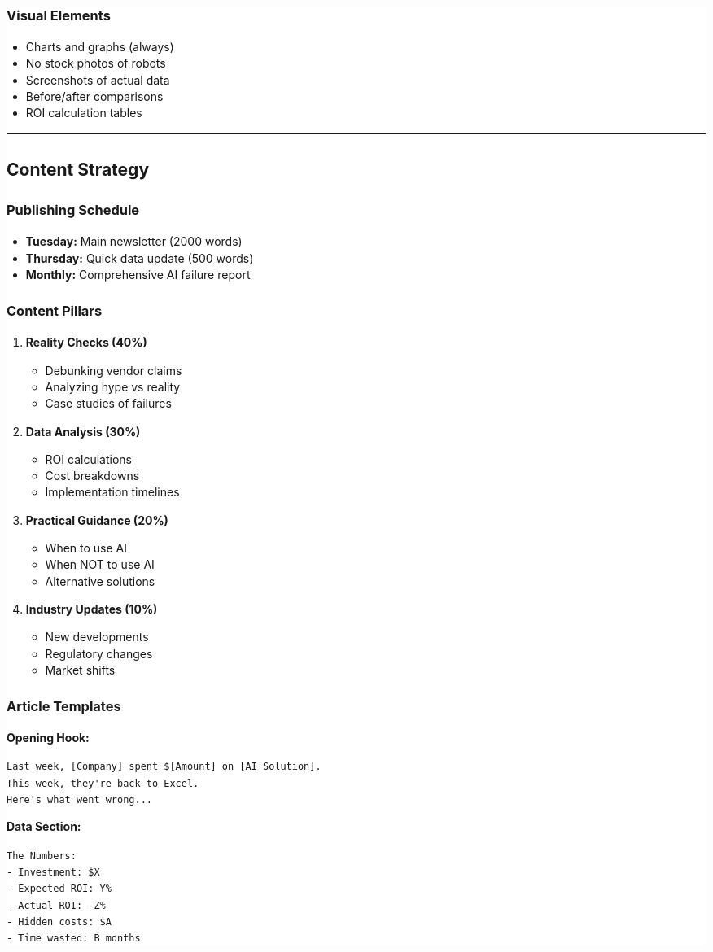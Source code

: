 ### Visual Elements
- Charts and graphs (always)
- No stock photos of robots
- Screenshots of actual data
- Before/after comparisons
- ROI calculation tables

---

## Content Strategy

### Publishing Schedule
- **Tuesday:** Main newsletter (2000 words)
- **Thursday:** Quick data update (500 words)
- **Monthly:** Comprehensive AI failure report

### Content Pillars

1. **Reality Checks (40%)**
   - Debunking vendor claims
   - Analyzing hype vs reality
   - Case studies of failures

2. **Data Analysis (30%)**
   - ROI calculations
   - Cost breakdowns
   - Implementation timelines

3. **Practical Guidance (20%)**
   - When to use AI
   - When NOT to use AI
   - Alternative solutions

4. **Industry Updates (10%)**
   - New developments
   - Regulatory changes
   - Market shifts

### Article Templates

**Opening Hook:**
```
Last week, [Company] spent $[Amount] on [AI Solution].
This week, they're back to Excel.
Here's what went wrong...
```

**Data Section:**
```
The Numbers:
- Investment: $X
- Expected ROI: Y%
- Actual ROI: -Z%
- Hidden costs: $A
- Time wasted: B months
```
